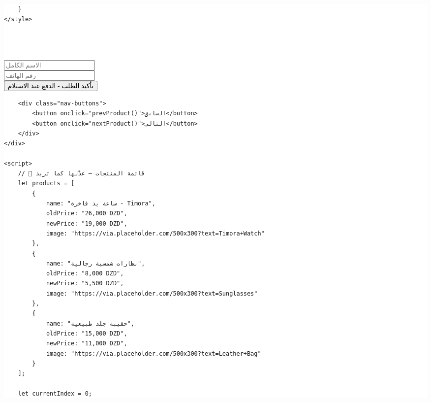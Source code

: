         }
    </style>
</head>
<body>
    <div class="container">
        <img id="product-img" alt="">
        <h1 id="product-name"></h1>
        <p>
            <span class="old-price" id="old-price"></span>
            <span class="price" id="new-price"></span>
        </p>
        <form>
            <div class="form-group">
                <input type="text" placeholder="الاسم الكامل" required>
            </div>
            <div class="form-group">
                <input type="tel" placeholder="رقم الهاتف" required>
            </div>
            <button type="submit">تأكيد الطلب - الدفع عند الاستلام</button>
        </form>

        <div class="nav-buttons">
            <button onclick="prevProduct()">السابق</button>
            <button onclick="nextProduct()">التالي</button>
        </div>
    </div>

    <script>
        // 🔹 قائمة المنتجات — عدّلها كما تريد
        let products = [
            {
                name: "ساعة يد فاخرة - Timora",
                oldPrice: "26,000 DZD",
                newPrice: "19,000 DZD",
                image: "https://via.placeholder.com/500x300?text=Timora+Watch"
            },
            {
                name: "نظارات شمسية رجالية",
                oldPrice: "8,000 DZD",
                newPrice: "5,500 DZD",
                image: "https://via.placeholder.com/500x300?text=Sunglasses"
            },
            {
                name: "حقيبة جلد طبيعية",
                oldPrice: "15,000 DZD",
                newPrice: "11,000 DZD",
                image: "https://via.placeholder.com/500x300?text=Leather+Bag"
            }
        ];

        let currentIndex = 0;
